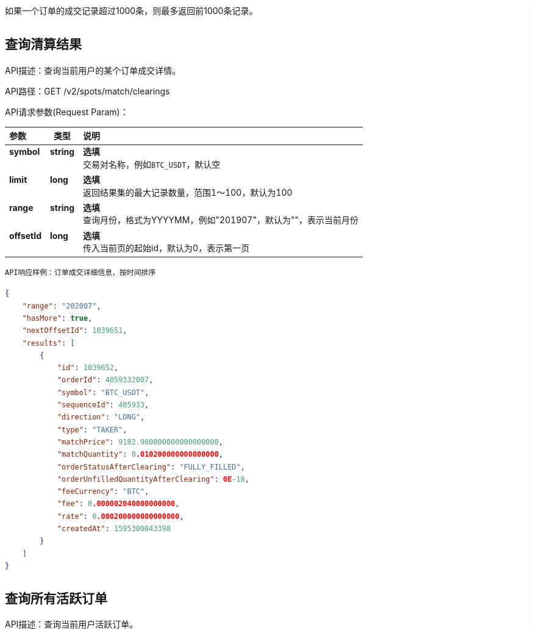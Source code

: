 如果一个订单的成交记录超过1000条，则最多返回前1000条记录。

## 查询清算结果

API描述：查询当前用户的某个订单成交详情。

API路径：GET /v2/spots/match/clearings

API请求参数(Request Param)：

| 参数         | 类型       | 说明                                                         |
| :----------- | ---------- | :----------------------------------------------------------- |
| **symbol**   | **string** | **选填**<br>交易对名称，例如`BTC_USDT`，默认空               |
| **limit**    | **long**   | **选填**<br/>返回结果集的最大记录数量，范围1～100，默认为100 |
| **range**    | **string** | **选填**<br/>查询月份，格式为YYYYMM，例如"201907"，默认为""，表示当前月份 |
| **offsetId** | **long**   | **选填**<br/>传入当前页的起始id，默认为0，表示第一页         |



```
API响应样例：订单成交详细信息，按时间排序
```

```json
{
    "range": "202007",
    "hasMore": true,
    "nextOffsetId": 1039651,
    "results": [
        {
            "id": 1039652,
            "orderId": 4059332007,
            "symbol": "BTC_USDT",
            "sequenceId": 405933,
            "direction": "LONG",
            "type": "TAKER",
            "matchPrice": 9182.900000000000000000,
            "matchQuantity": 0.010200000000000000,
            "orderStatusAfterClearing": "FULLY_FILLED",
            "orderUnfilledQuantityAfterClearing": 0E-18,
            "feeCurrency": "BTC",
            "fee": 0.000002040000000000,
            "rate": 0.000200000000000000,
            "createdAt": 1595300043398
        }
    ]
}
```

## 查询所有活跃订单

API描述：查询当前用户活跃订单。
